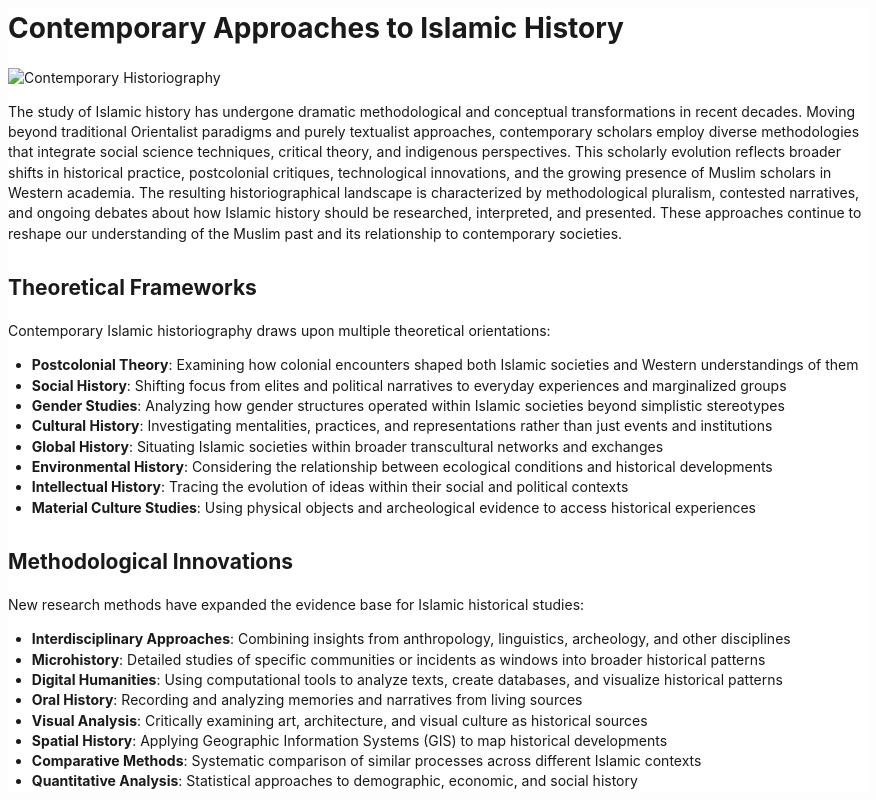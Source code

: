 # Contemporary Approaches to Islamic History

![Contemporary Historiography](../../images/contemporary_historiography.jpg)

The study of Islamic history has undergone dramatic methodological and conceptual transformations in recent decades. Moving beyond traditional Orientalist paradigms and purely textualist approaches, contemporary scholars employ diverse methodologies that integrate social science techniques, critical theory, and indigenous perspectives. This scholarly evolution reflects broader shifts in historical practice, postcolonial critiques, technological innovations, and the growing presence of Muslim scholars in Western academia. The resulting historiographical landscape is characterized by methodological pluralism, contested narratives, and ongoing debates about how Islamic history should be researched, interpreted, and presented. These approaches continue to reshape our understanding of the Muslim past and its relationship to contemporary societies.

## Theoretical Frameworks

Contemporary Islamic historiography draws upon multiple theoretical orientations:

- **Postcolonial Theory**: Examining how colonial encounters shaped both Islamic societies and Western understandings of them
- **Social History**: Shifting focus from elites and political narratives to everyday experiences and marginalized groups
- **Gender Studies**: Analyzing how gender structures operated within Islamic societies beyond simplistic stereotypes
- **Cultural History**: Investigating mentalities, practices, and representations rather than just events and institutions
- **Global History**: Situating Islamic societies within broader transcultural networks and exchanges
- **Environmental History**: Considering the relationship between ecological conditions and historical developments
- **Intellectual History**: Tracing the evolution of ideas within their social and political contexts
- **Material Culture Studies**: Using physical objects and archeological evidence to access historical experiences

## Methodological Innovations

New research methods have expanded the evidence base for Islamic historical studies:

- **Interdisciplinary Approaches**: Combining insights from anthropology, linguistics, archeology, and other disciplines
- **Microhistory**: Detailed studies of specific communities or incidents as windows into broader historical patterns
- **Digital Humanities**: Using computational tools to analyze texts, create databases, and visualize historical patterns
- **Oral History**: Recording and analyzing memories and narratives from living sources
- **Visual Analysis**: Critically examining art, architecture, and visual culture as historical sources
- **Spatial History**: Applying Geographic Information Systems (GIS) to map historical developments
- **Comparative Methods**: Systematic comparison of similar processes across different Islamic contexts
- **Quantitative Analysis**: Statistical approaches to demographic, economic, and social history
